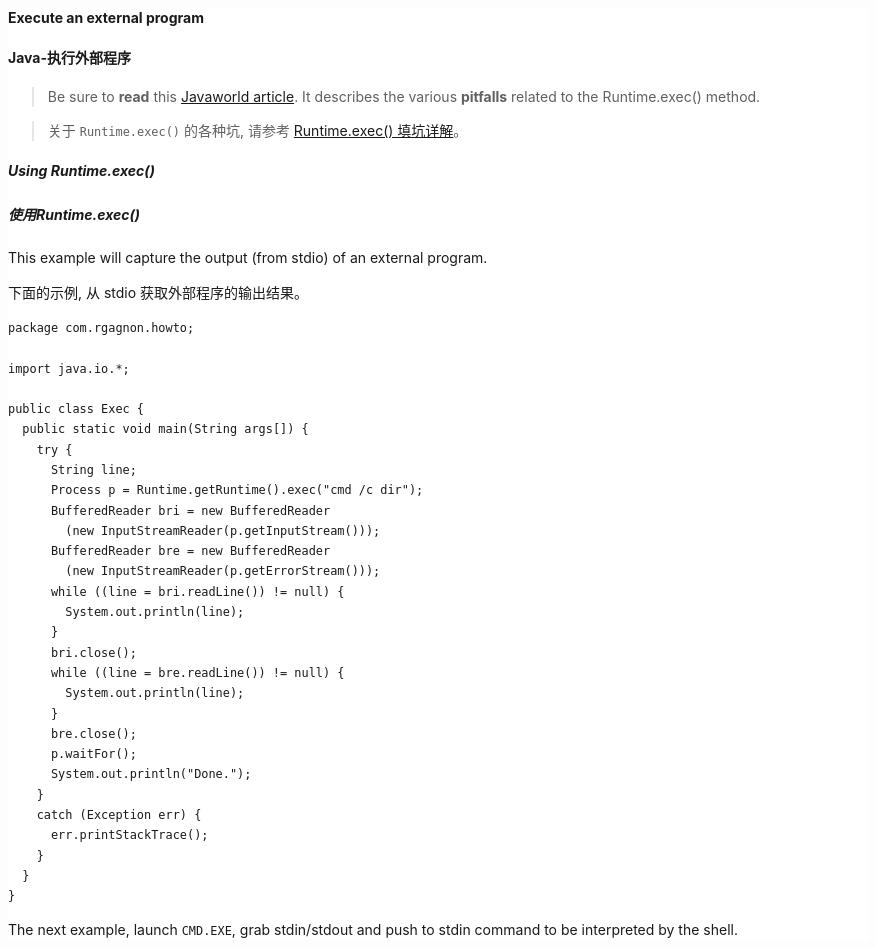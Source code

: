 #### Execute an external program

#### Java-执行外部程序

>  Be sure to **read** this [Javaworld article](http://www.javaworld.com/javaworld/jw-12-2000/jw-1229-traps.html?page=1). It describes the various **pitfalls** related to the Runtime.exec() method.

>  关于 `Runtime.exec()` 的各种坑, 请参考 [Runtime.exec() 填坑详解](http://www.javaworld.com/article/2071275/core-java/when-runtime-exec---won-t.html)。

##### Using Runtime.exec()

##### 使用Runtime.exec()

This example will capture  the output (from stdio) of an external program.

下面的示例, 从 stdio 获取外部程序的输出结果。

```
package com.rgagnon.howto;

import java.io.*;

public class Exec {
  public static void main(String args[]) {
    try {
      String line;
      Process p = Runtime.getRuntime().exec("cmd /c dir");
      BufferedReader bri = new BufferedReader
        (new InputStreamReader(p.getInputStream()));
      BufferedReader bre = new BufferedReader
        (new InputStreamReader(p.getErrorStream()));
      while ((line = bri.readLine()) != null) {
        System.out.println(line);
      }
      bri.close();
      while ((line = bre.readLine()) != null) {
        System.out.println(line);
      }
      bre.close();
      p.waitFor();
      System.out.println("Done.");
    }
    catch (Exception err) {
      err.printStackTrace();
    }
  }
}

```



The next example, launch `CMD.EXE`, grab stdin/stdout and push to stdin command to be interpreted by the shell.
